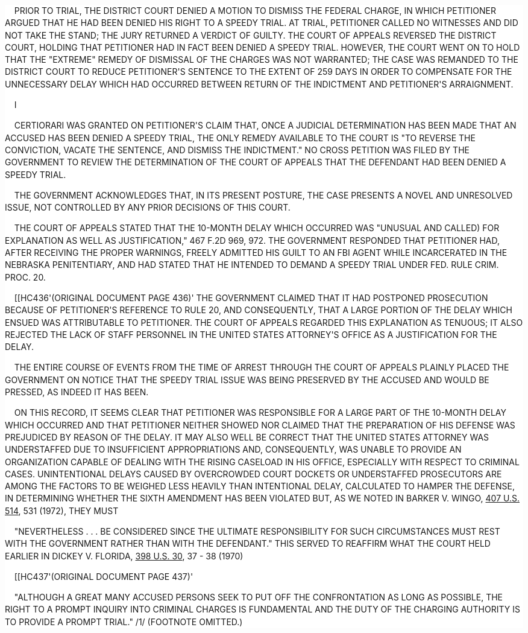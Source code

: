     PRIOR TO TRIAL, THE DISTRICT COURT DENIED A MOTION TO DISMISS THE FEDERAL CHARGE, IN WHICH PETITIONER ARGUED THAT HE HAD BEEN DENIED HIS RIGHT TO A SPEEDY TRIAL.  AT TRIAL, PETITIONER CALLED NO WITNESSES AND DID NOT TAKE THE STAND; THE JURY RETURNED A VERDICT OF GUILTY.  THE COURT OF APPEALS REVERSED THE DISTRICT COURT, HOLDING THAT PETITIONER HAD IN FACT BEEN DENIED A SPEEDY TRIAL.  HOWEVER, THE COURT WENT ON TO HOLD THAT THE "EXTREME" REMEDY OF DISMISSAL OF THE CHARGES WAS NOT WARRANTED; THE CASE WAS REMANDED TO THE DISTRICT COURT TO REDUCE PETITIONER'S SENTENCE TO THE EXTENT OF 259 DAYS IN ORDER TO COMPENSATE FOR THE UNNECESSARY DELAY WHICH HAD OCCURRED BETWEEN RETURN OF THE INDICTMENT AND PETITIONER'S ARRAIGNMENT.

    I

    CERTIORARI WAS GRANTED ON PETITIONER'S CLAIM THAT, ONCE A JUDICIAL DETERMINATION HAS BEEN MADE THAT AN ACCUSED HAS BEEN DENIED A SPEEDY TRIAL, THE ONLY REMEDY AVAILABLE TO THE COURT IS "TO REVERSE THE CONVICTION, VACATE THE SENTENCE, AND DISMISS THE INDICTMENT."  NO CROSS PETITION WAS FILED BY THE GOVERNMENT TO REVIEW THE DETERMINATION OF THE COURT OF APPEALS THAT THE DEFENDANT HAD BEEN DENIED A SPEEDY TRIAL.

    THE GOVERNMENT ACKNOWLEDGES THAT, IN ITS PRESENT POSTURE, THE CASE PRESENTS A NOVEL AND UNRESOLVED ISSUE, NOT CONTROLLED BY ANY PRIOR DECISIONS OF THIS COURT.

    THE COURT OF APPEALS STATED THAT THE 10-MONTH DELAY WHICH OCCURRED WAS "UNUSUAL AND CALLED) FOR EXPLANATION AS WELL AS JUSTIFICATION," 467 F.2D 969, 972.  THE GOVERNMENT RESPONDED THAT PETITIONER HAD, AFTER RECEIVING THE PROPER WARNINGS, FREELY ADMITTED HIS GUILT TO AN FBI AGENT WHILE INCARCERATED IN THE NEBRASKA PENITENTIARY, AND HAD STATED THAT HE INTENDED TO DEMAND A SPEEDY TRIAL UNDER FED. RULE CRIM. PROC. 20.

    \[\[HC436'(ORIGINAL DOCUMENT PAGE 436)'  THE GOVERNMENT CLAIMED THAT IT HAD POSTPONED PROSECUTION BECAUSE OF PETITIONER'S REFERENCE TO RULE 20, AND CONSEQUENTLY, THAT A LARGE PORTION OF THE DELAY WHICH ENSUED WAS ATTRIBUTABLE TO PETITIONER.  THE COURT OF APPEALS REGARDED THIS EXPLANATION AS TENUOUS; IT ALSO REJECTED THE LACK OF STAFF PERSONNEL IN THE UNITED STATES ATTORNEY'S OFFICE AS A JUSTIFICATION FOR THE DELAY.

    THE ENTIRE COURSE OF EVENTS FROM THE TIME OF ARREST THROUGH THE COURT OF APPEALS PLAINLY PLACED THE GOVERNMENT ON NOTICE THAT THE SPEEDY TRIAL ISSUE WAS BEING PRESERVED BY THE ACCUSED AND WOULD BE PRESSED, AS INDEED IT HAS BEEN.

    ON THIS RECORD, IT SEEMS CLEAR THAT PETITIONER WAS RESPONSIBLE FOR A LARGE PART OF THE 10-MONTH DELAY WHICH OCCURRED AND THAT PETITIONER NEITHER SHOWED NOR CLAIMED THAT THE PREPARATION OF HIS DEFENSE WAS PREJUDICED BY REASON OF THE DELAY.  IT MAY ALSO WELL BE CORRECT THAT THE UNITED STATES ATTORNEY WAS UNDERSTAFFED DUE TO INSUFFICIENT APPROPRIATIONS AND, CONSEQUENTLY, WAS UNABLE TO PROVIDE AN ORGANIZATION CAPABLE OF DEALING WITH THE RISING CASELOAD IN HIS OFFICE, ESPECIALLY WITH RESPECT TO CRIMINAL CASES.  UNINTENTIONAL DELAYS CAUSED BY OVERCROWDED COURT DOCKETS OR UNDERSTAFFED PROSECUTORS ARE AMONG THE FACTORS TO BE WEIGHED LESS HEAVILY THAN INTENTIONAL DELAY, CALCULATED TO HAMPER THE DEFENSE, IN DETERMINING WHETHER THE SIXTH AMENDMENT HAS BEEN VIOLATED BUT, AS WE NOTED IN BARKER V. WINGO, [407 U.S. 514][/us/courts/scotus/usReporter/407/514], 531 (1972), THEY MUST

    "NEVERTHELESS . . . BE CONSIDERED SINCE THE ULTIMATE RESPONSIBILITY FOR SUCH CIRCUMSTANCES MUST REST WITH THE GOVERNMENT RATHER THAN WITH THE DEFENDANT."  THIS SERVED TO REAFFIRM WHAT THE COURT HELD EARLIER IN DICKEY V. FLORIDA, [398 U.S. 30][/us/courts/scotus/usReporter/398/30], 37 - 38 (1970)

    \[\[HC437'(ORIGINAL DOCUMENT PAGE 437)'

    "ALTHOUGH A GREAT MANY ACCUSED PERSONS SEEK TO PUT OFF THE CONFRONTATION AS LONG AS POSSIBLE, THE RIGHT TO A PROMPT INQUIRY INTO CRIMINAL CHARGES IS FUNDAMENTAL AND THE DUTY OF THE CHARGING AUTHORITY IS TO PROVIDE A PROMPT TRIAL."  /1/  (FOOTNOTE OMITTED.)


[/us/courts/scotus/usReporter/412/434]: https://publicdocs.github.io/go/links?ns=uslm-x&ref=%2Fus%2Fcourts%2Fscotus%2FusReporter%2F412%2F434
[/us/courts/scotus/usReporter/407/514]: https://publicdocs.github.io/go/links?ns=uslm-x&ref=%2Fus%2Fcourts%2Fscotus%2FusReporter%2F407%2F514
[/us/courts/scotus/usReporter/407/514]: https://publicdocs.github.io/go/links?ns=uslm-x&ref=%2Fus%2Fcourts%2Fscotus%2FusReporter%2F407%2F514
[/us/courts/scotus/usReporter/398/30]: https://publicdocs.github.io/go/links?ns=uslm-x&ref=%2Fus%2Fcourts%2Fscotus%2FusReporter%2F398%2F30
[/us/courts/scotus/usReporter/393/374]: https://publicdocs.github.io/go/links?ns=uslm-x&ref=%2Fus%2Fcourts%2Fscotus%2FusReporter%2F393%2F374
[/us/courts/scotus/usReporter/383/116]: https://publicdocs.github.io/go/links?ns=uslm-x&ref=%2Fus%2Fcourts%2Fscotus%2FusReporter%2F383%2F116